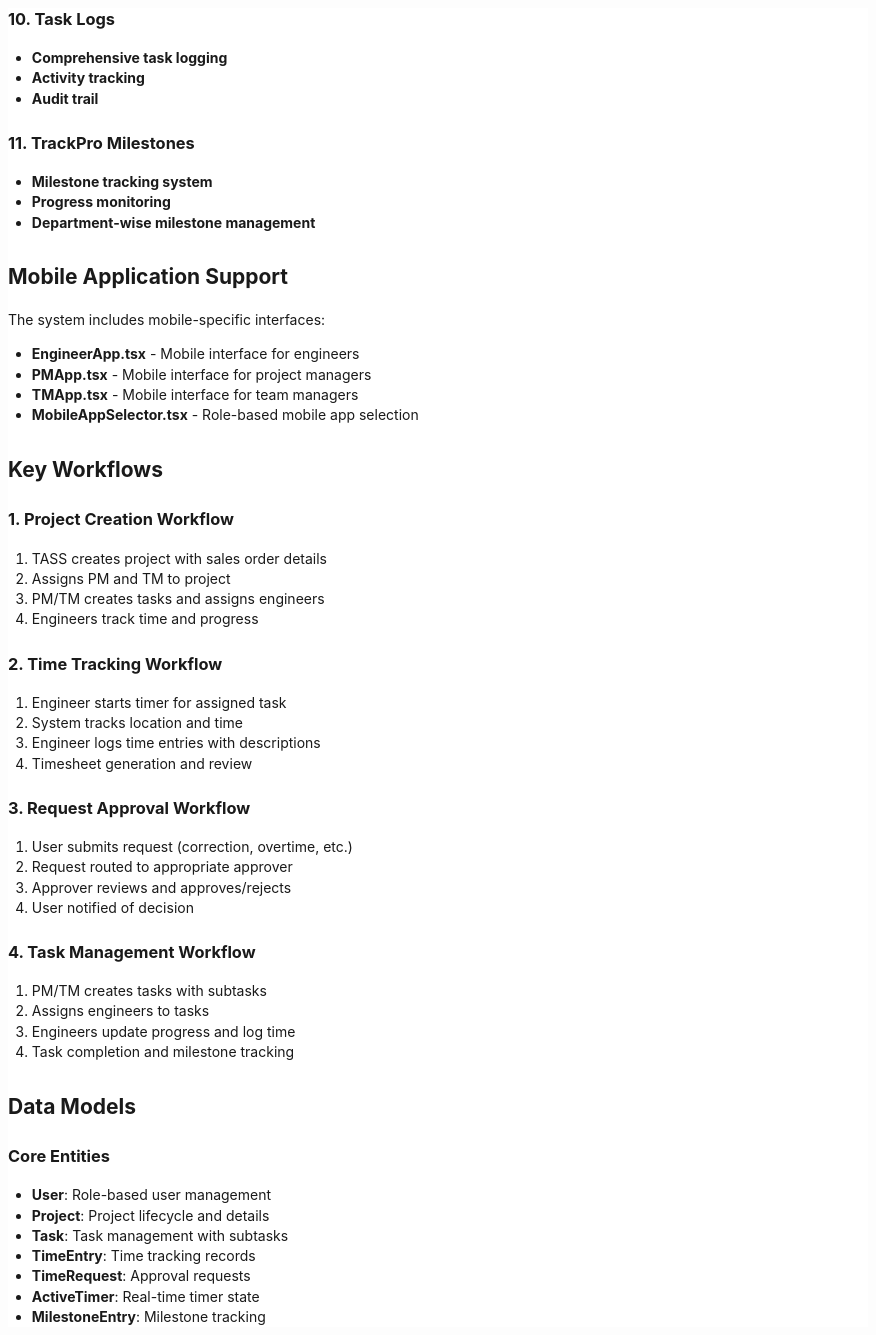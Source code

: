 ### 10. Task Logs
- **Comprehensive task logging**
- **Activity tracking**
- **Audit trail**

### 11. TrackPro Milestones
- **Milestone tracking system**
- **Progress monitoring**
- **Department-wise milestone management**

## Mobile Application Support

The system includes mobile-specific interfaces:
- **EngineerApp.tsx** - Mobile interface for engineers
- **PMApp.tsx** - Mobile interface for project managers
- **TMApp.tsx** - Mobile interface for team managers
- **MobileAppSelector.tsx** - Role-based mobile app selection

## Key Workflows

### 1. Project Creation Workflow
1. TASS creates project with sales order details
2. Assigns PM and TM to project
3. PM/TM creates tasks and assigns engineers
4. Engineers track time and progress

### 2. Time Tracking Workflow
1. Engineer starts timer for assigned task
2. System tracks location and time
3. Engineer logs time entries with descriptions
4. Timesheet generation and review

### 3. Request Approval Workflow
1. User submits request (correction, overtime, etc.)
2. Request routed to appropriate approver
3. Approver reviews and approves/rejects
4. User notified of decision

### 4. Task Management Workflow
1. PM/TM creates tasks with subtasks
2. Assigns engineers to tasks
3. Engineers update progress and log time
4. Task completion and milestone tracking

## Data Models

### Core Entities
- **User**: Role-based user management
- **Project**: Project lifecycle and details
- **Task**: Task management with subtasks
- **TimeEntry**: Time tracking records
- **TimeRequest**: Approval requests
- **ActiveTimer**: Real-time timer state
- **MilestoneEntry**: Milestone tracking
